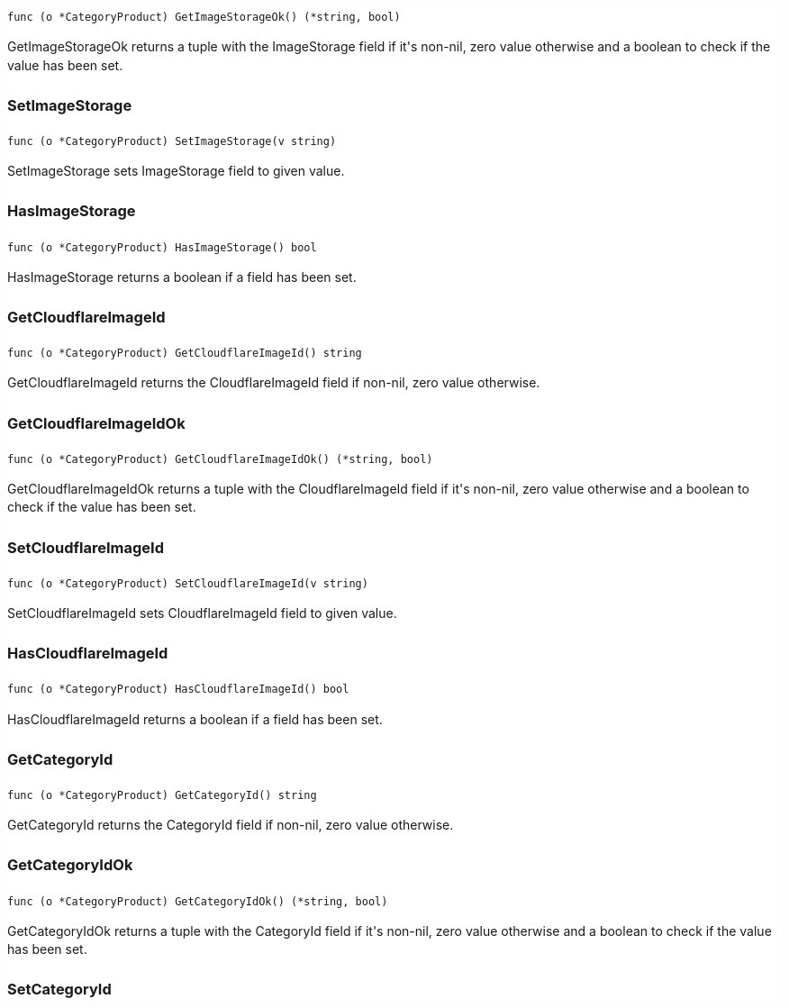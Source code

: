 `func (o *CategoryProduct) GetImageStorageOk() (*string, bool)`

GetImageStorageOk returns a tuple with the ImageStorage field if it's non-nil, zero value otherwise
and a boolean to check if the value has been set.

### SetImageStorage

`func (o *CategoryProduct) SetImageStorage(v string)`

SetImageStorage sets ImageStorage field to given value.

### HasImageStorage

`func (o *CategoryProduct) HasImageStorage() bool`

HasImageStorage returns a boolean if a field has been set.

### GetCloudflareImageId

`func (o *CategoryProduct) GetCloudflareImageId() string`

GetCloudflareImageId returns the CloudflareImageId field if non-nil, zero value otherwise.

### GetCloudflareImageIdOk

`func (o *CategoryProduct) GetCloudflareImageIdOk() (*string, bool)`

GetCloudflareImageIdOk returns a tuple with the CloudflareImageId field if it's non-nil, zero value otherwise
and a boolean to check if the value has been set.

### SetCloudflareImageId

`func (o *CategoryProduct) SetCloudflareImageId(v string)`

SetCloudflareImageId sets CloudflareImageId field to given value.

### HasCloudflareImageId

`func (o *CategoryProduct) HasCloudflareImageId() bool`

HasCloudflareImageId returns a boolean if a field has been set.

### GetCategoryId

`func (o *CategoryProduct) GetCategoryId() string`

GetCategoryId returns the CategoryId field if non-nil, zero value otherwise.

### GetCategoryIdOk

`func (o *CategoryProduct) GetCategoryIdOk() (*string, bool)`

GetCategoryIdOk returns a tuple with the CategoryId field if it's non-nil, zero value otherwise
and a boolean to check if the value has been set.

### SetCategoryId
